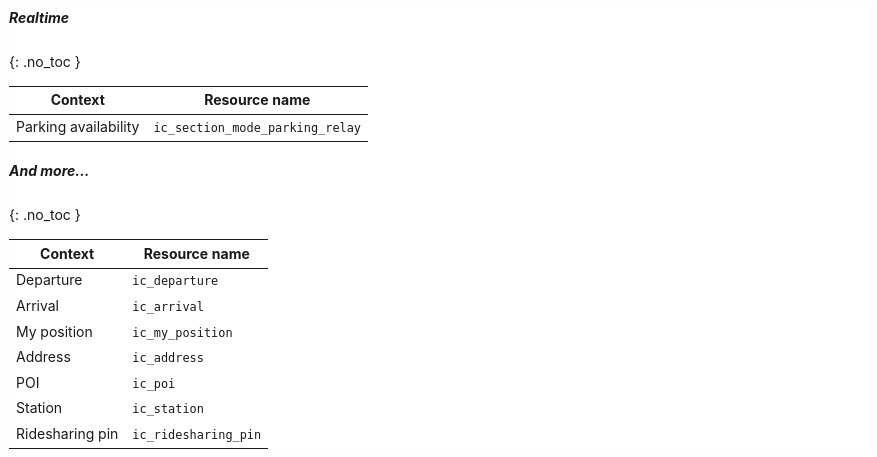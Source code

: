 ##### Realtime
{: .no_toc }

<div markdown="1">

| Context | Resource name |
| --- | --- |
| Parking availability | `ic_section_mode_parking_relay` |

</div>

##### And more...
{: .no_toc }

<div markdown="1">

| Context | Resource name |
| --- | --- |
| Departure | `ic_departure` |
| Arrival | `ic_arrival` |
| My position | `ic_my_position` |
| Address | `ic_address` |
| POI | `ic_poi` |
| Station | `ic_station` |
| Ridesharing pin | `ic_ridesharing_pin` |

</div>
